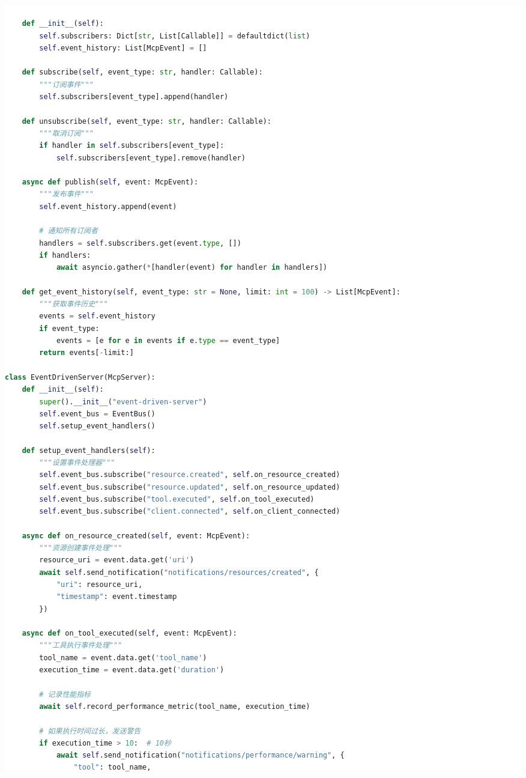```python
    
    def __init__(self):
        self.subscribers: Dict[str, List[Callable]] = defaultdict(list)
        self.event_history: List[McpEvent] = []
    
    def subscribe(self, event_type: str, handler: Callable):
        """订阅事件"""
        self.subscribers[event_type].append(handler)
    
    def unsubscribe(self, event_type: str, handler: Callable):
        """取消订阅"""
        if handler in self.subscribers[event_type]:
            self.subscribers[event_type].remove(handler)
    
    async def publish(self, event: McpEvent):
        """发布事件"""
        self.event_history.append(event)
        
        # 通知所有订阅者
        handlers = self.subscribers.get(event.type, [])
        if handlers:
            await asyncio.gather(*[handler(event) for handler in handlers])
    
    def get_event_history(self, event_type: str = None, limit: int = 100) -> List[McpEvent]:
        """获取事件历史"""
        events = self.event_history
        if event_type:
            events = [e for e in events if e.type == event_type]
        return events[-limit:]

class EventDrivenServer(McpServer):
    def __init__(self):
        super().__init__("event-driven-server")
        self.event_bus = EventBus()
        self.setup_event_handlers()
    
    def setup_event_handlers(self):
        """设置事件处理器"""
        self.event_bus.subscribe("resource.created", self.on_resource_created)
        self.event_bus.subscribe("resource.updated", self.on_resource_updated)
        self.event_bus.subscribe("tool.executed", self.on_tool_executed)
        self.event_bus.subscribe("client.connected", self.on_client_connected)
    
    async def on_resource_created(self, event: McpEvent):
        """资源创建事件处理"""
        resource_uri = event.data.get('uri')
        await self.send_notification("notifications/resources/created", {
            "uri": resource_uri,
            "timestamp": event.timestamp
        })
    
    async def on_tool_executed(self, event: McpEvent):
        """工具执行事件处理"""
        tool_name = event.data.get('tool_name')
        execution_time = event.data.get('duration')
        
        # 记录性能指标
        await self.record_performance_metric(tool_name, execution_time)
        
        # 如果执行时间过长，发送警告
        if execution_time > 10:  # 10秒
            await self.send_notification("notifications/performance/warning", {
                "tool": tool_name,
```